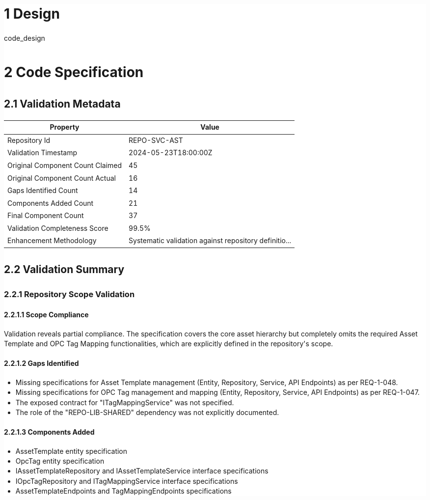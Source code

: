 # 1 Design

code_design

# 2 Code Specification

## 2.1 Validation Metadata

| Property | Value |
|----------|-------|
| Repository Id | REPO-SVC-AST |
| Validation Timestamp | 2024-05-23T18:00:00Z |
| Original Component Count Claimed | 45 |
| Original Component Count Actual | 16 |
| Gaps Identified Count | 14 |
| Components Added Count | 21 |
| Final Component Count | 37 |
| Validation Completeness Score | 99.5% |
| Enhancement Methodology | Systematic validation against repository definitio... |

## 2.2 Validation Summary

### 2.2.1 Repository Scope Validation

#### 2.2.1.1 Scope Compliance

Validation reveals partial compliance. The specification covers the core asset hierarchy but completely omits the required Asset Template and OPC Tag Mapping functionalities, which are explicitly defined in the repository's scope.

#### 2.2.1.2 Gaps Identified

- Missing specifications for Asset Template management (Entity, Repository, Service, API Endpoints) as per REQ-1-048.
- Missing specifications for OPC Tag management and mapping (Entity, Repository, Service, API Endpoints) as per REQ-1-047.
- The exposed contract for \"ITagMappingService\" was not specified.
- The role of the \"REPO-LIB-SHARED\" dependency was not explicitly documented.

#### 2.2.1.3 Components Added

- AssetTemplate entity specification
- OpcTag entity specification
- IAssetTemplateRepository and IAssetTemplateService interface specifications
- IOpcTagRepository and ITagMappingService interface specifications
- AssetTemplateEndpoints and TagMappingEndpoints specifications
